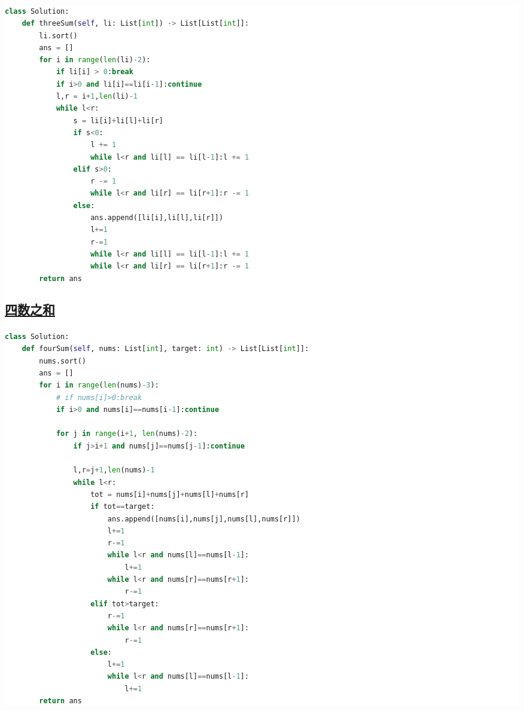 ```python
class Solution:
    def threeSum(self, li: List[int]) -> List[List[int]]:
        li.sort()
        ans = []
        for i in range(len(li)-2):
            if li[i] > 0:break
            if i>0 and li[i]==li[i-1]:continue
            l,r = i+1,len(li)-1
            while l<r:
                s = li[i]+li[l]+li[r]
                if s<0:
                    l += 1
                    while l<r and li[l] == li[l-1]:l += 1
                elif s>0:
                    r -= 1
                    while l<r and li[r] == li[r+1]:r -= 1
                else:
                    ans.append([li[i],li[l],li[r]])
                    l+=1
                    r-=1
                    while l<r and li[l] == li[l-1]:l += 1
                    while l<r and li[r] == li[r+1]:r -= 1
        return ans
```



## [四数之和](https://leetcode.cn/problems/4sum/)

```python
class Solution:
    def fourSum(self, nums: List[int], target: int) -> List[List[int]]:
        nums.sort()
        ans = []
        for i in range(len(nums)-3):
            # if nums[i]>0:break
            if i>0 and nums[i]==nums[i-1]:continue

            for j in range(i+1, len(nums)-2):
                if j>i+1 and nums[j]==nums[j-1]:continue
                
                l,r=j+1,len(nums)-1
                while l<r:
                    tot = nums[i]+nums[j]+nums[l]+nums[r]
                    if tot==target:
                        ans.append([nums[i],nums[j],nums[l],nums[r]])
                        l+=1
                        r-=1
                        while l<r and nums[l]==nums[l-1]:
                            l+=1
                        while l<r and nums[r]==nums[r+1]:
                            r-=1
                    elif tot>target:
                        r-=1
                        while l<r and nums[r]==nums[r+1]:
                            r-=1
                    else:
                        l+=1
                        while l<r and nums[l]==nums[l-1]:
                            l+=1
        return ans
```
